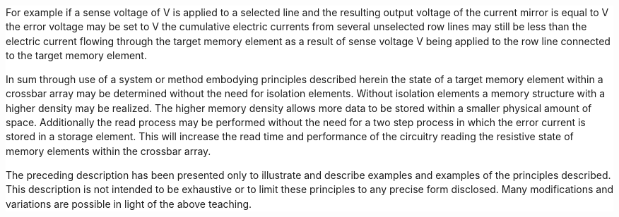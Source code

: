For example if a sense voltage of V is applied to a selected line and the resulting output voltage of the current mirror is equal to V the error voltage may be set to V the cumulative electric currents from several unselected row lines may still be less than the electric current flowing through the target memory element as a result of sense voltage V being applied to the row line connected to the target memory element.

In sum through use of a system or method embodying principles described herein the state of a target memory element within a crossbar array may be determined without the need for isolation elements. Without isolation elements a memory structure with a higher density may be realized. The higher memory density allows more data to be stored within a smaller physical amount of space. Additionally the read process may be performed without the need for a two step process in which the error current is stored in a storage element. This will increase the read time and performance of the circuitry reading the resistive state of memory elements within the crossbar array.

The preceding description has been presented only to illustrate and describe examples and examples of the principles described. This description is not intended to be exhaustive or to limit these principles to any precise form disclosed. Many modifications and variations are possible in light of the above teaching.

